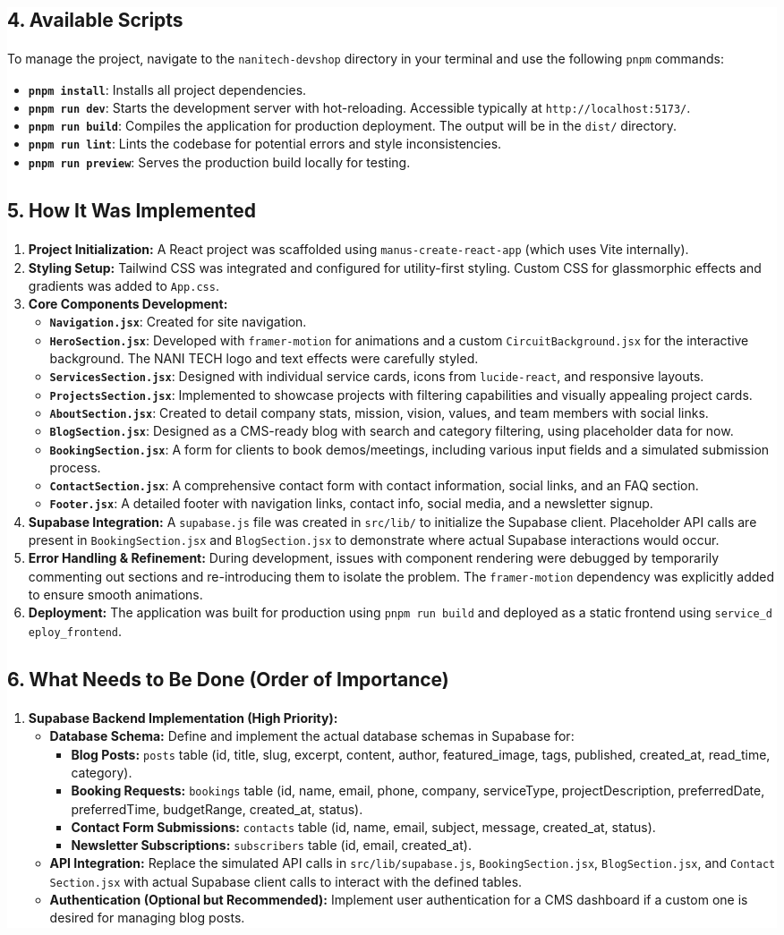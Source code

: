 ## 4. Available Scripts

To manage the project, navigate to the `nanitech-devshop` directory in your terminal and use the following `pnpm` commands:

-   **`pnpm install`**: Installs all project dependencies.
-   **`pnpm run dev`**: Starts the development server with hot-reloading. Accessible typically at `http://localhost:5173/`.
-   **`pnpm run build`**: Compiles the application for production deployment. The output will be in the `dist/` directory.
-   **`pnpm run lint`**: Lints the codebase for potential errors and style inconsistencies.
-   **`pnpm run preview`**: Serves the production build locally for testing.

## 5. How It Was Implemented

1.  **Project Initialization:** A React project was scaffolded using `manus-create-react-app` (which uses Vite internally).
2.  **Styling Setup:** Tailwind CSS was integrated and configured for utility-first styling. Custom CSS for glassmorphic effects and gradients was added to `App.css`.
3.  **Core Components Development:**
    -   **`Navigation.jsx`**: Created for site navigation.
    -   **`HeroSection.jsx`**: Developed with `framer-motion` for animations and a custom `CircuitBackground.jsx` for the interactive background. The NANI TECH logo and text effects were carefully styled.
    -   **`ServicesSection.jsx`**: Designed with individual service cards, icons from `lucide-react`, and responsive layouts.
    -   **`ProjectsSection.jsx`**: Implemented to showcase projects with filtering capabilities and visually appealing project cards.
    -   **`AboutSection.jsx`**: Created to detail company stats, mission, vision, values, and team members with social links.
    -   **`BlogSection.jsx`**: Designed as a CMS-ready blog with search and category filtering, using placeholder data for now.
    -   **`BookingSection.jsx`**: A form for clients to book demos/meetings, including various input fields and a simulated submission process.
    -   **`ContactSection.jsx`**: A comprehensive contact form with contact information, social links, and an FAQ section.
    -   **`Footer.jsx`**: A detailed footer with navigation links, contact info, social media, and a newsletter signup.
4.  **Supabase Integration:** A `supabase.js` file was created in `src/lib/` to initialize the Supabase client. Placeholder API calls are present in `BookingSection.jsx` and `BlogSection.jsx` to demonstrate where actual Supabase interactions would occur.
5.  **Error Handling & Refinement:** During development, issues with component rendering were debugged by temporarily commenting out sections and re-introducing them to isolate the problem. The `framer-motion` dependency was explicitly added to ensure smooth animations.
6.  **Deployment:** The application was built for production using `pnpm run build` and deployed as a static frontend using `service_deploy_frontend`.

## 6. What Needs to Be Done (Order of Importance)

1.  **Supabase Backend Implementation (High Priority):**
    -   **Database Schema:** Define and implement the actual database schemas in Supabase for:
        -   **Blog Posts:** `posts` table (id, title, slug, excerpt, content, author, featured_image, tags, published, created_at, read_time, category).
        -   **Booking Requests:** `bookings` table (id, name, email, phone, company, serviceType, projectDescription, preferredDate, preferredTime, budgetRange, created_at, status).
        -   **Contact Form Submissions:** `contacts` table (id, name, email, subject, message, created_at, status).
        -   **Newsletter Subscriptions:** `subscribers` table (id, email, created_at).
    -   **API Integration:** Replace the simulated API calls in `src/lib/supabase.js`, `BookingSection.jsx`, `BlogSection.jsx`, and `ContactSection.jsx` with actual Supabase client calls to interact with the defined tables.
    -   **Authentication (Optional but Recommended):** Implement user authentication for a CMS dashboard if a custom one is desired for managing blog posts.